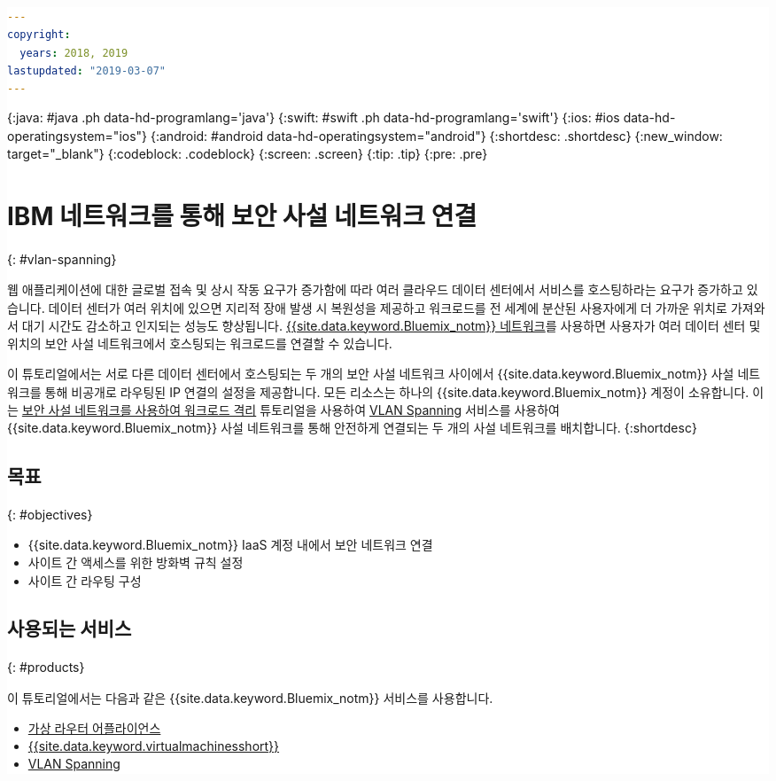```yaml
---
copyright:
  years: 2018, 2019
lastupdated: "2019-03-07"
---
```


{:java: #java .ph data-hd-programlang='java'}
{:swift: #swift .ph data-hd-programlang='swift'}
{:ios: #ios data-hd-operatingsystem="ios"}
{:android: #android data-hd-operatingsystem="android"}
{:shortdesc: .shortdesc}
{:new_window: target="_blank"}
{:codeblock: .codeblock}
{:screen: .screen}
{:tip: .tip}
{:pre: .pre}

# IBM 네트워크를 통해 보안 사설 네트워크 연결
{: #vlan-spanning}

웹 애플리케이션에 대한 글로벌 접속 및 상시 작동 요구가 증가함에 따라 여러 클라우드 데이터 센터에서 서비스를 호스팅하라는 요구가 증가하고 있습니다. 데이터 센터가 여러 위치에 있으면 지리적 장애 발생 시 복원성을 제공하고 워크로드를 전 세계에 분산된 사용자에게 더 가까운 위치로 가져와서 대기 시간도 감소하고 인지되는 성능도 향상됩니다. [{{site.data.keyword.Bluemix_notm}} 네트워크](https://www.ibm.com/cloud/data-centers/)를 사용하면 사용자가 여러 데이터 센터 및 위치의 보안 사설 네트워크에서 호스팅되는 워크로드를 연결할 수 있습니다. 

이 튜토리얼에서는 서로 다른 데이터 센터에서 호스팅되는 두 개의 보안 사설 네트워크 사이에서 {{site.data.keyword.Bluemix_notm}} 사설 네트워크를 통해 비공개로 라우팅된 IP 연결의 설정을 제공합니다. 모든 리소스는 하나의 {{site.data.keyword.Bluemix_notm}} 계정이 소유합니다. 이는 [보안 사설 네트워크를 사용하여 워크로드 격리]( https://{DomainName}/docs/tutorials?topic=solution-tutorials-secure-network-enclosure#secure-network-enclosure) 튜토리얼을 사용하여 [VLAN Spanning]( https://{DomainName}/docs/infrastructure/vlans?topic=vlans-vlan-spanning#vlan-spanning) 서비스를 사용하여 {{site.data.keyword.Bluemix_notm}} 사설 네트워크를 통해 안전하게 연결되는 두 개의 사설 네트워크를 배치합니다.
{:shortdesc}

## 목표
{: #objectives}

- {{site.data.keyword.Bluemix_notm}} IaaS 계정 내에서 보안 네트워크 연결
- 사이트 간 액세스를 위한 방화벽 규칙 설정 
- 사이트 간 라우팅 구성

## 사용되는 서비스
{: #products}

이 튜토리얼에서는 다음과 같은 {{site.data.keyword.Bluemix_notm}} 서비스를 사용합니다.  
* [가상 라우터 어플라이언스](https://{DomainName}/docs/infrastructure/virtual-router-appliance?topic=virtual-router-appliance-about-the-vra#about)
* [{{site.data.keyword.virtualmachinesshort}}]( https://{DomainName}/catalog/infrastructure/virtual-server-group)
* [VLAN Spanning]( https://{DomainName}/docs/infrastructure/vlans?topic=vlans-vlan-spanning#vlan-spanning)
